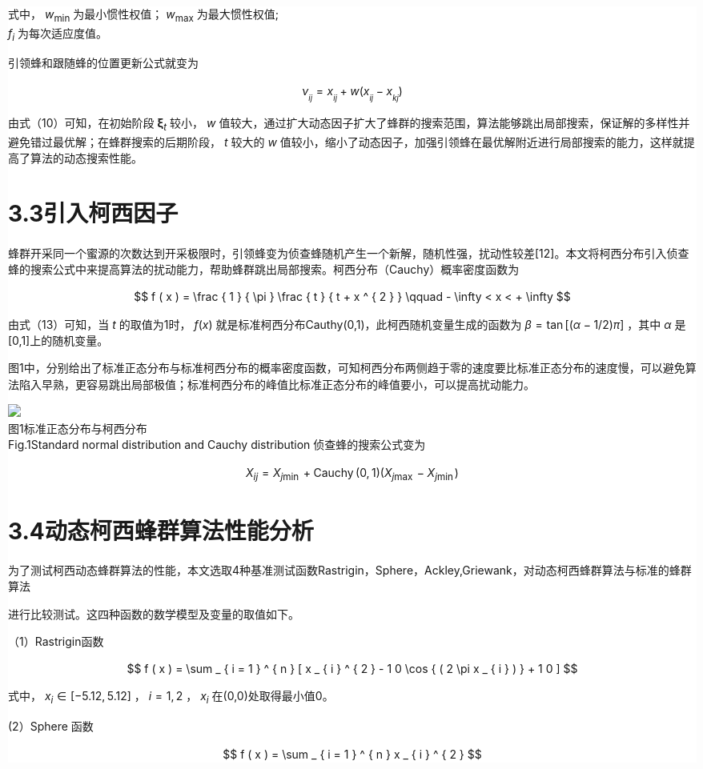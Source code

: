式中， $w _ { \mathrm { m i n } }$ 为最小惯性权值； $w _ { \mathrm { m a x } }$ 为最大惯性权值;  
$f _ { i }$ 为每次适应度值。

引领蜂和跟随蜂的位置更新公式就变为

$$
\nu _ { _ { i j } } = x _ { _ { i j } } + w ( x _ { _ { i j } } - x _ { _ { k j } } )
$$

由式（10）可知，在初始阶段 $\mathbf { \xi } _ { t }$ 较小， $w$ 值较大，通过扩大动态因子扩大了蜂群的搜索范围，算法能够跳出局部搜索，保证解的多样性并避免错过最优解；在蜂群搜索的后期阶段， $t$ 较大的 $w$ 值较小，缩小了动态因子，加强引领蜂在最优解附近进行局部搜索的能力，这样就提高了算法的动态搜索性能。

# 3.3引入柯西因子

蜂群开采同一个蜜源的次数达到开采极限时，引领蜂变为侦查蜂随机产生一个新解，随机性强，扰动性较差[12]。本文将柯西分布引入侦查蜂的搜索公式中来提高算法的扰动能力，帮助蜂群跳出局部搜索。柯西分布（Cauchy）概率密度函数为

$$
f ( x ) = \frac { 1 } { \pi } \frac { t } { t + x ^ { 2 } } \qquad - \infty < x < + \infty
$$

由式（13）可知，当 $t$ 的取值为1时， $f ( x )$ 就是标准柯西分布Cauthy(0,1)，此柯西随机变量生成的函数为 $\beta = \tan [ ( \alpha - 1 / 2 ) \pi ]$ ，其中 $\alpha$ 是[0,1]上的随机变量。

图1中，分别给出了标准正态分布与标准柯西分布的概率密度函数，可知柯西分布两侧趋于零的速度要比标准正态分布的速度慢，可以避免算法陷入早熟，更容易跳出局部极值；标准柯西分布的峰值比标准正态分布的峰值要小，可以提高扰动能力。

![](images/d4ee53425996226b6371ddcb22ee75fc6eb73ad1c9f1fdaecdea0652d5eca21f.jpg)  
图1标准正态分布与柯西分布  
Fig.1Standard normal distribution and Cauchy distribution 侦查蜂的搜索公式变为

$$
X _ { i j } = X _ { j \operatorname* { m i n } } + \operatorname { C a u c h y } ( 0 , 1 ) ( X _ { j \operatorname* { m a x } } - X _ { j \operatorname* { m i n } } )
$$

# 3.4动态柯西蜂群算法性能分析

为了测试柯西动态蜂群算法的性能，本文选取4种基准测试函数Rastrigin，Sphere，Ackley,Griewank，对动态柯西蜂群算法与标准的蜂群算法

进行比较测试。这四种函数的数学模型及变量的取值如下。

（1）Rastrigin函数

$$
f ( x ) = \sum _ { i = 1 } ^ { n } [ x _ { i } ^ { 2 } - 1 0 \cos { ( 2 \pi x _ { i } ) } + 1 0 ]
$$

式中， $x _ { i } \in [ - 5 . 1 2 , 5 . 1 2 ]$ ， $i = 1 , 2$ ， $x _ { i }$ 在(0,0)处取得最小值0。

(2）Sphere 函数

$$
f ( x ) = \sum _ { i = 1 } ^ { n } x _ { i } ^ { 2 }
$$

